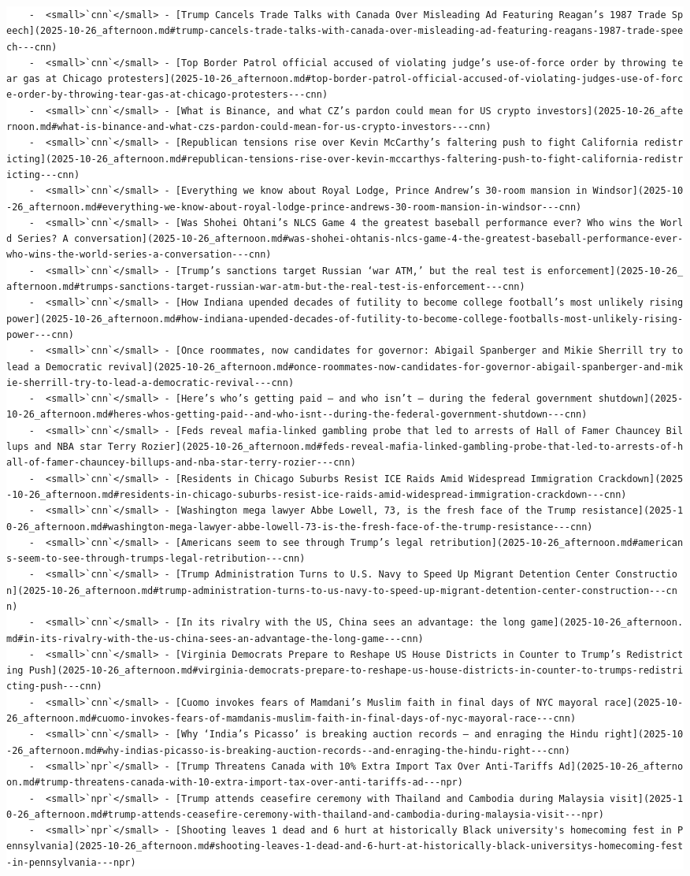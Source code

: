 		-  <small>`cnn`</small> - [Trump Cancels Trade Talks with Canada Over Misleading Ad Featuring Reagan’s 1987 Trade Speech](2025-10-26_afternoon.md#trump-cancels-trade-talks-with-canada-over-misleading-ad-featuring-reagans-1987-trade-speech---cnn)
		-  <small>`cnn`</small> - [Top Border Patrol official accused of violating judge’s use-of-force order by throwing tear gas at Chicago protesters](2025-10-26_afternoon.md#top-border-patrol-official-accused-of-violating-judges-use-of-force-order-by-throwing-tear-gas-at-chicago-protesters---cnn)
		-  <small>`cnn`</small> - [What is Binance, and what CZ’s pardon could mean for US crypto investors](2025-10-26_afternoon.md#what-is-binance-and-what-czs-pardon-could-mean-for-us-crypto-investors---cnn)
		-  <small>`cnn`</small> - [Republican tensions rise over Kevin McCarthy’s faltering push to fight California redistricting](2025-10-26_afternoon.md#republican-tensions-rise-over-kevin-mccarthys-faltering-push-to-fight-california-redistricting---cnn)
		-  <small>`cnn`</small> - [Everything we know about Royal Lodge, Prince Andrew’s 30-room mansion in Windsor](2025-10-26_afternoon.md#everything-we-know-about-royal-lodge-prince-andrews-30-room-mansion-in-windsor---cnn)
		-  <small>`cnn`</small> - [Was Shohei Ohtani’s NLCS Game 4 the greatest baseball performance ever? Who wins the World Series? A conversation](2025-10-26_afternoon.md#was-shohei-ohtanis-nlcs-game-4-the-greatest-baseball-performance-ever-who-wins-the-world-series-a-conversation---cnn)
		-  <small>`cnn`</small> - [Trump’s sanctions target Russian ‘war ATM,’ but the real test is enforcement](2025-10-26_afternoon.md#trumps-sanctions-target-russian-war-atm-but-the-real-test-is-enforcement---cnn)
		-  <small>`cnn`</small> - [How Indiana upended decades of futility to become college football’s most unlikely rising power](2025-10-26_afternoon.md#how-indiana-upended-decades-of-futility-to-become-college-footballs-most-unlikely-rising-power---cnn)
		-  <small>`cnn`</small> - [Once roommates, now candidates for governor: Abigail Spanberger and Mikie Sherrill try to lead a Democratic revival](2025-10-26_afternoon.md#once-roommates-now-candidates-for-governor-abigail-spanberger-and-mikie-sherrill-try-to-lead-a-democratic-revival---cnn)
		-  <small>`cnn`</small> - [Here’s who’s getting paid — and who isn’t — during the federal government shutdown](2025-10-26_afternoon.md#heres-whos-getting-paid--and-who-isnt--during-the-federal-government-shutdown---cnn)
		-  <small>`cnn`</small> - [Feds reveal mafia-linked gambling probe that led to arrests of Hall of Famer Chauncey Billups and NBA star Terry Rozier](2025-10-26_afternoon.md#feds-reveal-mafia-linked-gambling-probe-that-led-to-arrests-of-hall-of-famer-chauncey-billups-and-nba-star-terry-rozier---cnn)
		-  <small>`cnn`</small> - [Residents in Chicago Suburbs Resist ICE Raids Amid Widespread Immigration Crackdown](2025-10-26_afternoon.md#residents-in-chicago-suburbs-resist-ice-raids-amid-widespread-immigration-crackdown---cnn)
		-  <small>`cnn`</small> - [Washington mega lawyer Abbe Lowell, 73, is the fresh face of the Trump resistance](2025-10-26_afternoon.md#washington-mega-lawyer-abbe-lowell-73-is-the-fresh-face-of-the-trump-resistance---cnn)
		-  <small>`cnn`</small> - [Americans seem to see through Trump’s legal retribution](2025-10-26_afternoon.md#americans-seem-to-see-through-trumps-legal-retribution---cnn)
		-  <small>`cnn`</small> - [Trump Administration Turns to U.S. Navy to Speed Up Migrant Detention Center Construction](2025-10-26_afternoon.md#trump-administration-turns-to-us-navy-to-speed-up-migrant-detention-center-construction---cnn)
		-  <small>`cnn`</small> - [In its rivalry with the US, China sees an advantage: the long game](2025-10-26_afternoon.md#in-its-rivalry-with-the-us-china-sees-an-advantage-the-long-game---cnn)
		-  <small>`cnn`</small> - [Virginia Democrats Prepare to Reshape US House Districts in Counter to Trump’s Redistricting Push](2025-10-26_afternoon.md#virginia-democrats-prepare-to-reshape-us-house-districts-in-counter-to-trumps-redistricting-push---cnn)
		-  <small>`cnn`</small> - [Cuomo invokes fears of Mamdani’s Muslim faith in final days of NYC mayoral race](2025-10-26_afternoon.md#cuomo-invokes-fears-of-mamdanis-muslim-faith-in-final-days-of-nyc-mayoral-race---cnn)
		-  <small>`cnn`</small> - [Why ‘India’s Picasso’ is breaking auction records — and enraging the Hindu right](2025-10-26_afternoon.md#why-indias-picasso-is-breaking-auction-records--and-enraging-the-hindu-right---cnn)
		-  <small>`npr`</small> - [Trump Threatens Canada with 10% Extra Import Tax Over Anti-Tariffs Ad](2025-10-26_afternoon.md#trump-threatens-canada-with-10-extra-import-tax-over-anti-tariffs-ad---npr)
		-  <small>`npr`</small> - [Trump attends ceasefire ceremony with Thailand and Cambodia during Malaysia visit](2025-10-26_afternoon.md#trump-attends-ceasefire-ceremony-with-thailand-and-cambodia-during-malaysia-visit---npr)
		-  <small>`npr`</small> - [Shooting leaves 1 dead and 6 hurt at historically Black university's homecoming fest in Pennsylvania](2025-10-26_afternoon.md#shooting-leaves-1-dead-and-6-hurt-at-historically-black-universitys-homecoming-fest-in-pennsylvania---npr)